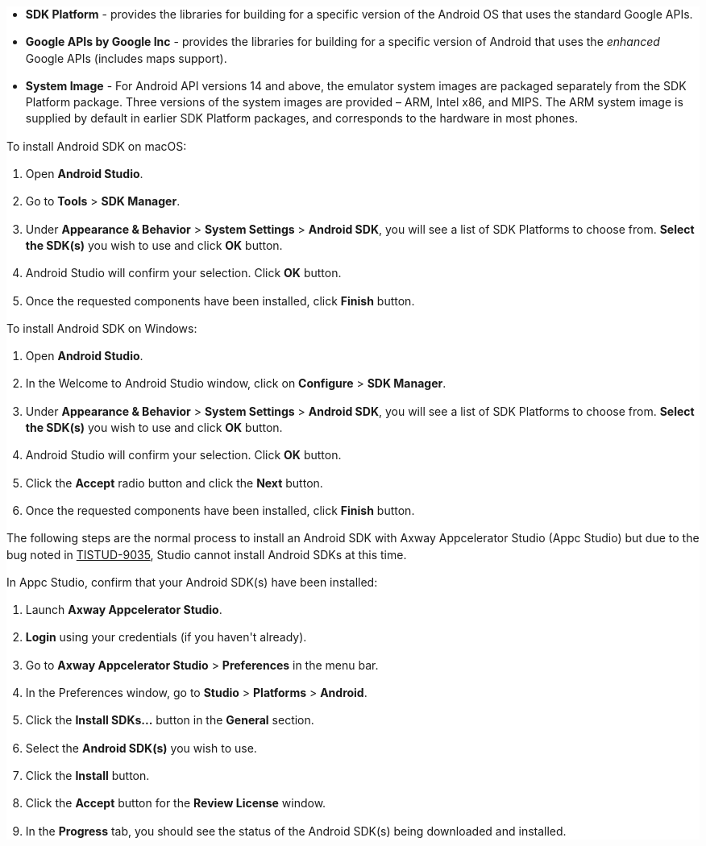 * **SDK Platform** - provides the libraries for building for a specific version of the Android OS that uses the standard Google APIs.

* **Google APIs by Google Inc** - provides the libraries for building for a specific version of Android that uses the _enhanced_ Google APIs (includes maps support).

* **System Image** - For Android API versions 14 and above, the emulator system images are packaged separately from the SDK Platform package. Three versions of the system images are provided – ARM, Intel x86, and MIPS. The ARM system image is supplied by default in earlier SDK Platform packages, and corresponds to the hardware in most phones.

To install Android SDK on macOS:

1. Open **Android Studio**.

2. Go to **Tools** > **SDK Manager**.

3. Under **Appearance & Behavior** > **System Settings** > **Android SDK**, you will see a list of SDK Platforms to choose from. **Select the SDK(s)** you wish to use and click **OK** button.

4. Android Studio will confirm your selection. Click **OK** button.

5. Once the requested components have been installed, click **Finish** button.

To install Android SDK on Windows:

1. Open **Android Studio**.

2. In the Welcome to Android Studio window, click on **Configure** > **SDK Manager**.

3. Under **Appearance & Behavior** > **System Settings** > **Android SDK**, you will see a list of SDK Platforms to choose from. **Select the SDK(s)** you wish to use and click **OK** button.

4. Android Studio will confirm your selection. Click **OK** button.

5. Click the **Accept** radio button and click the **Next** button.

6. Once the requested components have been installed, click **Finish** button.

The following steps are the normal process to install an Android SDK with Axway Appcelerator Studio (Appc Studio) but due to the bug noted in [TISTUD-9035](https://jira.appcelerator.org/browse/TISTUD-9035), Studio cannot install Android SDKs at this time.

In Appc Studio, confirm that your Android SDK(s) have been installed:

1. Launch **Axway Appcelerator Studio**.

2. **Login** using your credentials (if you haven't already).

3. Go to **Axway Appcelerator Studio** > **Preferences** in the menu bar.

4. In the Preferences window, go to **Studio** > **Platforms** > **Android**.

5. Click the **Install SDKs...** button in the **General** section.

6. Select the **Android SDK(s)** you wish to use.

7. Click the **Install** button.

8. Click the **Accept** button for the **Review License** window.

9. In the **Progress** tab, you should see the status of the Android SDK(s) being downloaded and installed.

